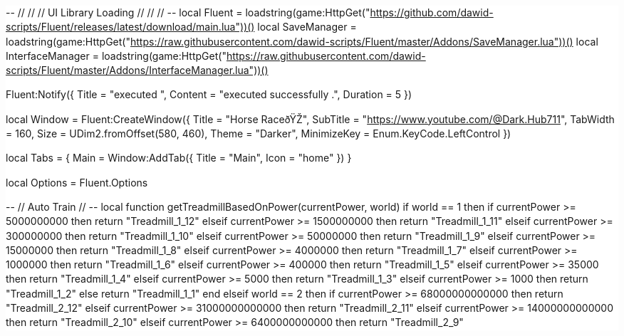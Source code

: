 -- // // // UI Library Loading // // // --
local Fluent = loadstring(game:HttpGet("https://github.com/dawid-scripts/Fluent/releases/latest/download/main.lua"))()
local SaveManager = loadstring(game:HttpGet("https://raw.githubusercontent.com/dawid-scripts/Fluent/master/Addons/SaveManager.lua"))()
local InterfaceManager = loadstring(game:HttpGet("https://raw.githubusercontent.com/dawid-scripts/Fluent/master/Addons/InterfaceManager.lua"))()

Fluent:Notify({
    Title = "executed ",
    Content = "executed successfully .",
    Duration = 5
})

local Window = Fluent:CreateWindow({
    Title = "Horse RaceðŸŽ",
    SubTitle = "https://www.youtube.com/@Dark.Hub711",
    TabWidth = 160,
    Size = UDim2.fromOffset(580, 460),
    Theme = "Darker",
    MinimizeKey = Enum.KeyCode.LeftControl 
})

local Tabs = {
    Main = Window:AddTab({ Title = "Main", Icon = "home" })
}

local Options = Fluent.Options

-- // Auto Train // --
local function getTreadmillBasedOnPower(currentPower, world)
    if world == 1 then
        if currentPower >= 5000000000 then
            return "Treadmill_1_12"
        elseif currentPower >= 1500000000 then
            return "Treadmill_1_11"
        elseif currentPower >= 300000000 then
            return "Treadmill_1_10"
        elseif currentPower >= 50000000 then
            return "Treadmill_1_9"
        elseif currentPower >= 15000000 then
            return "Treadmill_1_8"
        elseif currentPower >= 4000000 then
            return "Treadmill_1_7"
        elseif currentPower >= 1000000 then
            return "Treadmill_1_6"
        elseif currentPower >= 400000 then
            return "Treadmill_1_5"
        elseif currentPower >= 35000 then
            return "Treadmill_1_4"
        elseif currentPower >= 5000 then
            return "Treadmill_1_3"
        elseif currentPower >= 1000 then
            return "Treadmill_1_2"
        else
            return "Treadmill_1_1"
        end
    elseif world == 2 then
        if currentPower >= 68000000000000 then
            return "Treadmill_2_12"
        elseif currentPower >= 31000000000000 then
            return "Treadmill_2_11"
        elseif currentPower >= 14000000000000 then
            return "Treadmill_2_10"
        elseif currentPower >= 6400000000000 then
            return "Treadmill_2_9"